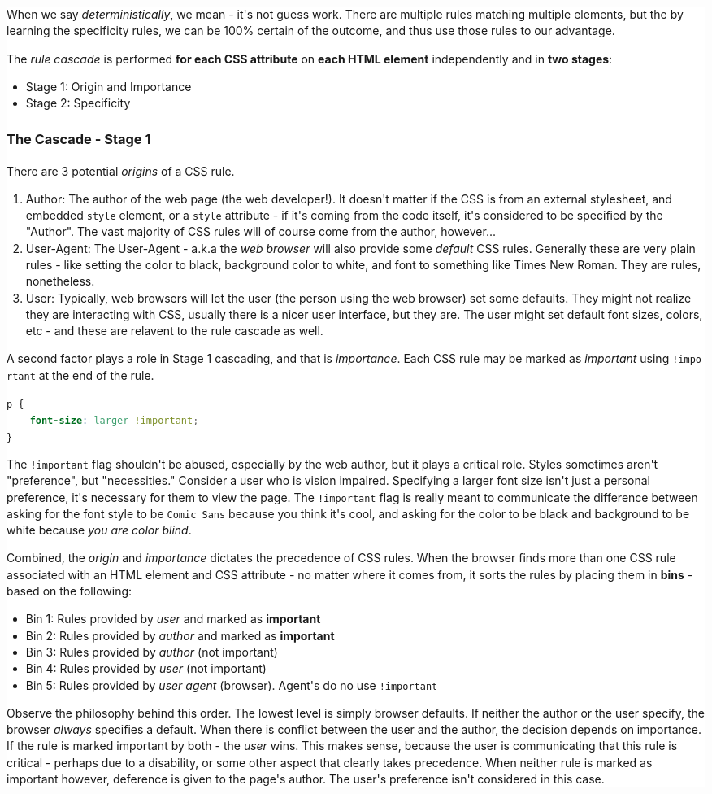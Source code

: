 When we say *deterministically*, we mean - it's not guess work.  There are multiple rules matching multiple elements, but the by learning the specificity rules, we can be 100% certain of the outcome, and thus use those rules to our advantage.

The *rule cascade* is performed **for each CSS attribute** on **each HTML element** independently and in **two stages**:

- Stage 1:  Origin and Importance
- Stage 2:  Specificity

### The Cascade - Stage 1
There are 3 potential *origins* of a CSS rule.  
1. Author:  The author of the web page (the web developer!).  It doesn't matter if the CSS is from an external stylesheet, and embedded `style` element, or a `style` attribute - if it's coming from the code itself, it's considered to be specified by the "Author".  The vast majority of CSS rules will of course come from the author, however...
2. User-Agent:  The User-Agent - a.k.a the *web browser* will also provide some *default* CSS rules.  Generally these are very plain rules - like setting the color to black, background color to white, and font to something like Times New Roman.  They are rules, nonetheless.  
3. User:  Typically, web browsers will let the user (the person using the web browser) set some defaults.  They might not realize they are interacting with CSS, usually there is a nicer user interface, but they are.  The user might set default font sizes, colors, etc - and these are relavent to the rule cascade as well.

A second factor plays a role in Stage 1 cascading, and that is *importance*.  Each CSS rule may be marked as *important* using `!important` at the end of the rule.

```css
p {
    font-size: larger !important;
}
```
The `!important` flag shouldn't be abused, especially by the web author, but it plays a critical role.  Styles sometimes aren't "preference", but "necessities."  Consider a user who is vision impaired.  Specifying a larger font size isn't just a personal preference, it's necessary for them to view the page.  The `!important` flag is really meant to communicate the difference between asking for the font style to be `Comic Sans` because you think it's cool, and asking for the color to be black and background to be white because *you are color blind*.  

Combined, the *origin* and *importance* dictates the precedence of CSS rules.  When the browser finds more than one CSS rule associated with an HTML element and CSS attribute - no matter where it comes from, it sorts the rules by placing them in **bins** - based on the following:

- Bin 1:  Rules provided by *user* and marked as **important**
- Bin 2:  Rules provided by *author* and marked as **important**
- Bin 3:  Rules provided by *author* (not important)
- Bin 4:  Rules provided by *user* (not important)
- Bin 5:  Rules provided by *user agent* (browser). Agent's do no use `!important`

Observe the philosophy behind this order.  The lowest level is simply browser defaults.  If neither the author or the user specify, the browser *always* specifies a default.  When there is conflict between the user and the author, the decision depends on importance.  If the rule is marked important by both - the *user* wins.  This makes sense, because the user is communicating that this rule is critical - perhaps due to a disability, or some other aspect that clearly takes precedence.  When neither rule is marked as important however, deference is given to the page's author.  The user's preference isn't considered in this case.  
